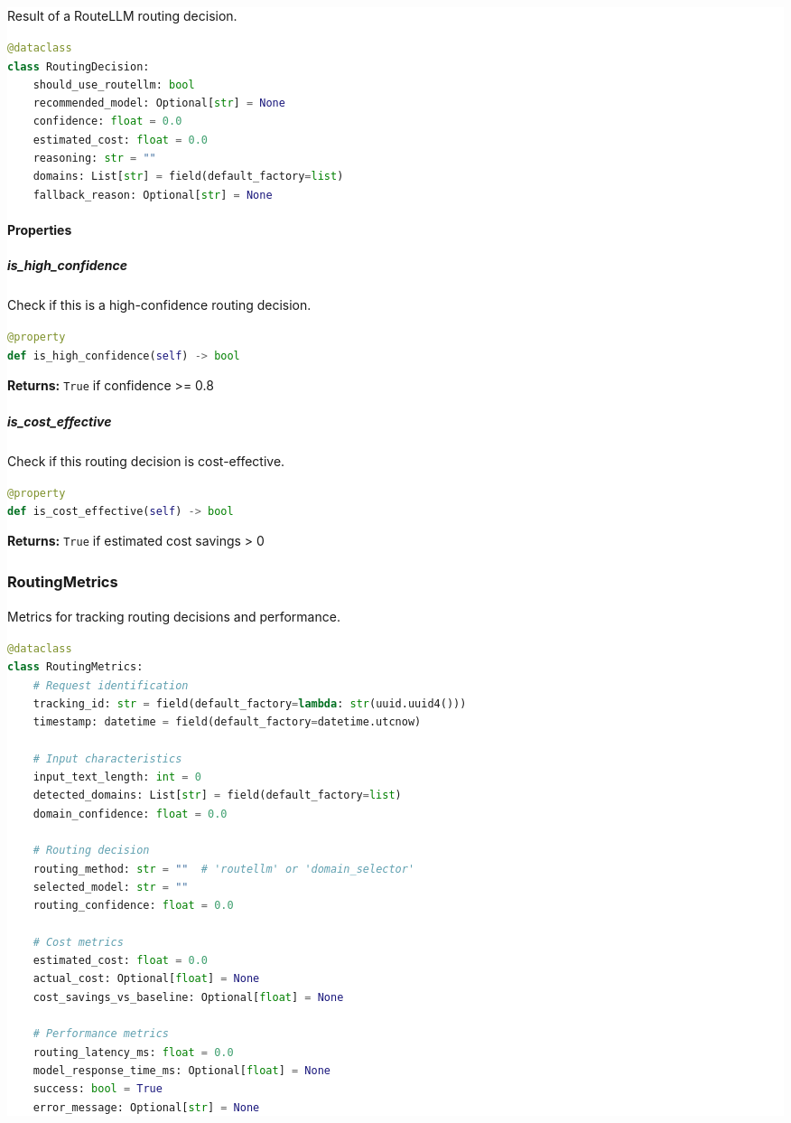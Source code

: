 Result of a RouteLLM routing decision.

```python
@dataclass
class RoutingDecision:
    should_use_routellm: bool
    recommended_model: Optional[str] = None
    confidence: float = 0.0
    estimated_cost: float = 0.0
    reasoning: str = ""
    domains: List[str] = field(default_factory=list)
    fallback_reason: Optional[str] = None
```

#### Properties

##### is_high_confidence

Check if this is a high-confidence routing decision.

```python
@property
def is_high_confidence(self) -> bool
```

**Returns:** `True` if confidence >= 0.8

##### is_cost_effective

Check if this routing decision is cost-effective.

```python
@property
def is_cost_effective(self) -> bool
```

**Returns:** `True` if estimated cost savings > 0

### RoutingMetrics

Metrics for tracking routing decisions and performance.

```python
@dataclass
class RoutingMetrics:
    # Request identification
    tracking_id: str = field(default_factory=lambda: str(uuid.uuid4()))
    timestamp: datetime = field(default_factory=datetime.utcnow)
    
    # Input characteristics
    input_text_length: int = 0
    detected_domains: List[str] = field(default_factory=list)
    domain_confidence: float = 0.0
    
    # Routing decision
    routing_method: str = ""  # 'routellm' or 'domain_selector'
    selected_model: str = ""
    routing_confidence: float = 0.0
    
    # Cost metrics
    estimated_cost: float = 0.0
    actual_cost: Optional[float] = None
    cost_savings_vs_baseline: Optional[float] = None
    
    # Performance metrics  
    routing_latency_ms: float = 0.0
    model_response_time_ms: Optional[float] = None
    success: bool = True
    error_message: Optional[str] = None
```